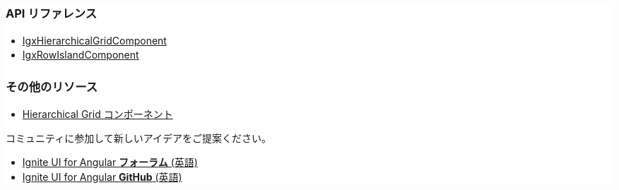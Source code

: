### API リファレンス

* [IgxHierarchicalGridComponent]({environment:angularApiUrl}/classes/igxhierarchicalgridcomponent.html)
* [IgxRowIslandComponent]({environment:angularApiUrl}/classes/igxrowislandcomponent.html)

### その他のリソース

<div class="divider--half"></div>

* [Hierarchical Grid コンポーネント](hierarchical-grid.md)

<div class="divider--half"></div>
コミュニティに参加して新しいアイデアをご提案ください。

* [Ignite UI for Angular **フォーラム** (英語)](https://www.infragistics.com/community/forums/f/ignite-ui-for-angular)
* [Ignite UI for Angular **GitHub** (英語)](https://github.com/IgniteUI/igniteui-angular)
